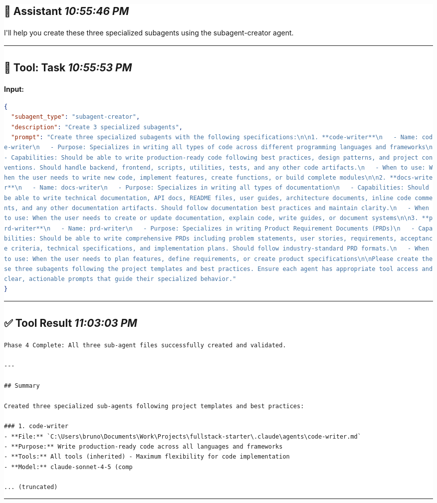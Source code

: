 
## 🤖 Assistant _10:55:46 PM_

I'll help you create these three specialized subagents using the subagent-creator agent.

---

## 🔧 Tool: Task _10:55:53 PM_

**Input:**
```json
{
  "subagent_type": "subagent-creator",
  "description": "Create 3 specialized subagents",
  "prompt": "Create three specialized subagents with the following specifications:\n\n1. **code-writer**\n   - Name: code-writer\n   - Purpose: Specializes in writing all types of code across different programming languages and frameworks\n   - Capabilities: Should be able to write production-ready code following best practices, design patterns, and project conventions. Should handle backend, frontend, scripts, utilities, tests, and any other code artifacts.\n   - When to use: When the user needs to write new code, implement features, create functions, or build complete modules\n\n2. **docs-writer**\n   - Name: docs-writer\n   - Purpose: Specializes in writing all types of documentation\n   - Capabilities: Should be able to write technical documentation, API docs, README files, user guides, architecture documents, inline code comments, and any other documentation artifacts. Should follow documentation best practices and maintain clarity.\n   - When to use: When the user needs to create or update documentation, explain code, write guides, or document systems\n\n3. **prd-writer**\n   - Name: prd-writer\n   - Purpose: Specializes in writing Product Requirement Documents (PRDs)\n   - Capabilities: Should be able to write comprehensive PRDs including problem statements, user stories, requirements, acceptance criteria, technical specifications, and implementation plans. Should follow industry-standard PRD formats.\n   - When to use: When the user needs to plan features, define requirements, or create product specifications\n\nPlease create these three subagents following the project templates and best practices. Ensure each agent has appropriate tool access and clear, actionable prompts that guide their specialized behavior."
}
```

---

## ✅ Tool Result _11:03:03 PM_

```
Phase 4 Complete: All three sub-agent files successfully created and validated.

---

## Summary

Created three specialized sub-agents following project templates and best practices:

### 1. code-writer
- **File:** `C:\Users\bruno\Documents\Work\Projects\fullstack-starter\.claude\agents\code-writer.md`
- **Purpose:** Write production-ready code across all languages and frameworks
- **Tools:** All tools (inherited) - Maximum flexibility for code implementation
- **Model:** claude-sonnet-4-5 (comp

... (truncated)
```

---